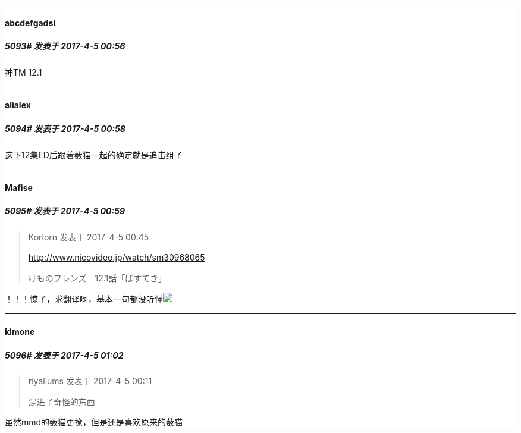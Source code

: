


-----

####  abcdefgadsl  
##### 5093#       发表于 2017-4-5 00:56




神TM 12.1







-----

####  alialex  
##### 5094#       发表于 2017-4-5 00:58




这下12集ED后跟着薮猫一起的确定就是追击组了







-----

####  Mafise  
##### 5095#       发表于 2017-4-5 00:59



<blockquote>Korlorn 发表于 2017-4-5 00:45

http://www.nicovideo.jp/watch/sm30968065


けものフレンズ　12.1話「ばすてき」</blockquote>
！！！惊了，求翻译啊，基本一句都没听懂<img src="https://static.saraba1st.com/image/smiley/dym/151.gif" referrerpolicy="no-referrer">







-----

####  kimone  
##### 5096#       发表于 2017-4-5 01:02



<blockquote>riyaliums 发表于 2017-4-5 00:11

混进了奇怪的东西</blockquote>
虽然mmd的薮猫更撩，但是还是喜欢原来的薮猫
